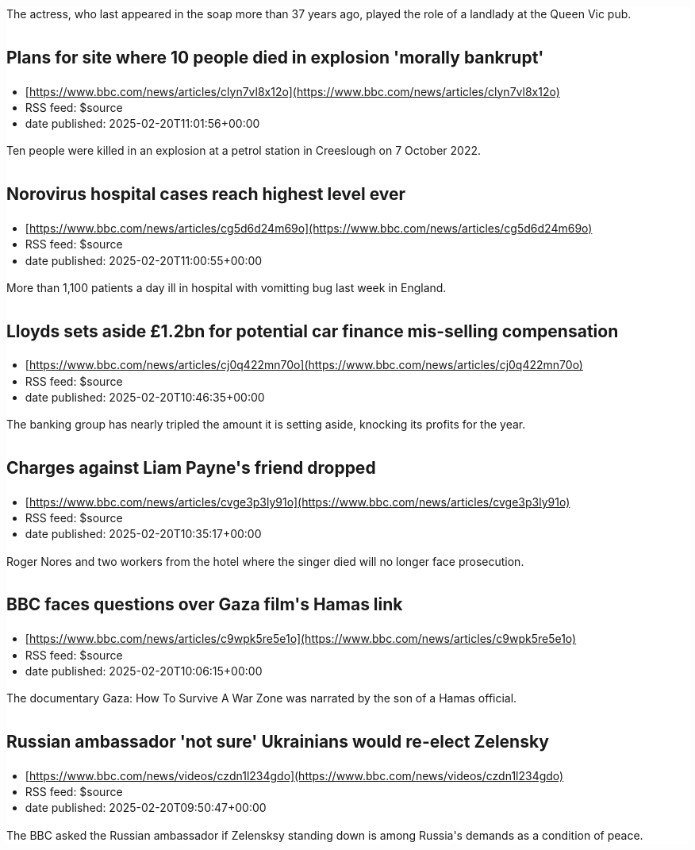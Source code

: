 The actress, who last appeared in the soap more than 37 years ago, played the role of a landlady at the Queen Vic pub.

## Plans for site where 10 people died in explosion 'morally bankrupt'
 - [https://www.bbc.com/news/articles/clyn7vl8x12o](https://www.bbc.com/news/articles/clyn7vl8x12o)
 - RSS feed: $source
 - date published: 2025-02-20T11:01:56+00:00

Ten people were killed in an explosion at a petrol station in Creeslough on 7 October 2022.

## Norovirus hospital cases reach highest level ever
 - [https://www.bbc.com/news/articles/cg5d6d24m69o](https://www.bbc.com/news/articles/cg5d6d24m69o)
 - RSS feed: $source
 - date published: 2025-02-20T11:00:55+00:00

More than 1,100 patients a day ill in hospital with vomitting bug last week in England.

## Lloyds sets aside £1.2bn for potential car finance mis-selling compensation
 - [https://www.bbc.com/news/articles/cj0q422mn70o](https://www.bbc.com/news/articles/cj0q422mn70o)
 - RSS feed: $source
 - date published: 2025-02-20T10:46:35+00:00

The banking group has nearly tripled the amount it is setting aside, knocking its profits for the year.

## Charges against Liam Payne's friend dropped
 - [https://www.bbc.com/news/articles/cvge3p3ly91o](https://www.bbc.com/news/articles/cvge3p3ly91o)
 - RSS feed: $source
 - date published: 2025-02-20T10:35:17+00:00

Roger Nores and two workers from the hotel where the singer died will no longer face prosecution.

## BBC faces questions over Gaza film's Hamas link
 - [https://www.bbc.com/news/articles/c9wpk5re5e1o](https://www.bbc.com/news/articles/c9wpk5re5e1o)
 - RSS feed: $source
 - date published: 2025-02-20T10:06:15+00:00

The documentary Gaza: How To Survive A War Zone was narrated by the son of a Hamas official.

## Russian ambassador 'not sure' Ukrainians would re-elect Zelensky
 - [https://www.bbc.com/news/videos/czdn1l234gdo](https://www.bbc.com/news/videos/czdn1l234gdo)
 - RSS feed: $source
 - date published: 2025-02-20T09:50:47+00:00

The BBC asked the Russian ambassador if Zelensksy standing down is among Russia's demands as a condition of peace.
